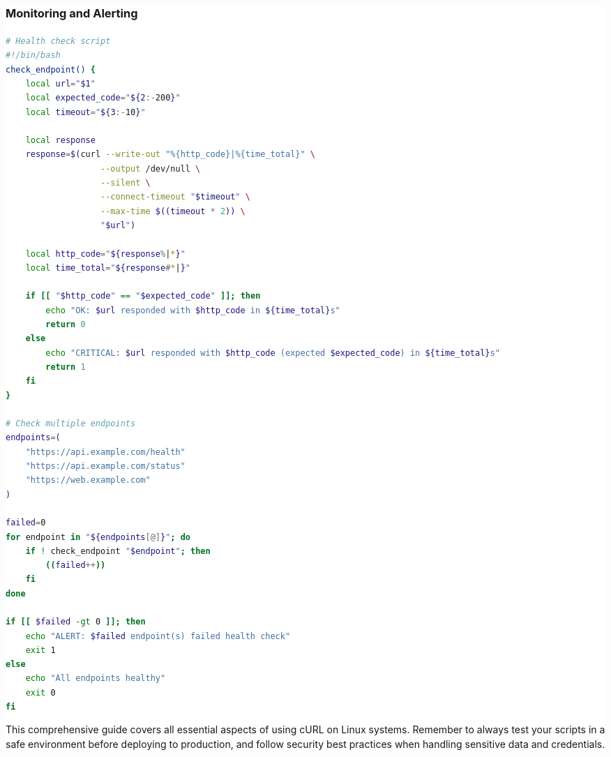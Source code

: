### Monitoring and Alerting

```bash
# Health check script
#!/bin/bash
check_endpoint() {
    local url="$1"
    local expected_code="${2:-200}"
    local timeout="${3:-10}"
    
    local response
    response=$(curl --write-out "%{http_code}|%{time_total}" \
                   --output /dev/null \
                   --silent \
                   --connect-timeout "$timeout" \
                   --max-time $((timeout * 2)) \
                   "$url")
    
    local http_code="${response%|*}"
    local time_total="${response#*|}"
    
    if [[ "$http_code" == "$expected_code" ]]; then
        echo "OK: $url responded with $http_code in ${time_total}s"
        return 0
    else
        echo "CRITICAL: $url responded with $http_code (expected $expected_code) in ${time_total}s"
        return 1
    fi
}

# Check multiple endpoints
endpoints=(
    "https://api.example.com/health"
    "https://api.example.com/status"
    "https://web.example.com"
)

failed=0
for endpoint in "${endpoints[@]}"; do
    if ! check_endpoint "$endpoint"; then
        ((failed++))
    fi
done

if [[ $failed -gt 0 ]]; then
    echo "ALERT: $failed endpoint(s) failed health check"
    exit 1
else
    echo "All endpoints healthy"
    exit 0
fi
```

This comprehensive guide covers all essential aspects of using cURL on Linux systems. Remember to always test your scripts in a safe environment before deploying to production, and follow security best practices when handling sensitive data and credentials.